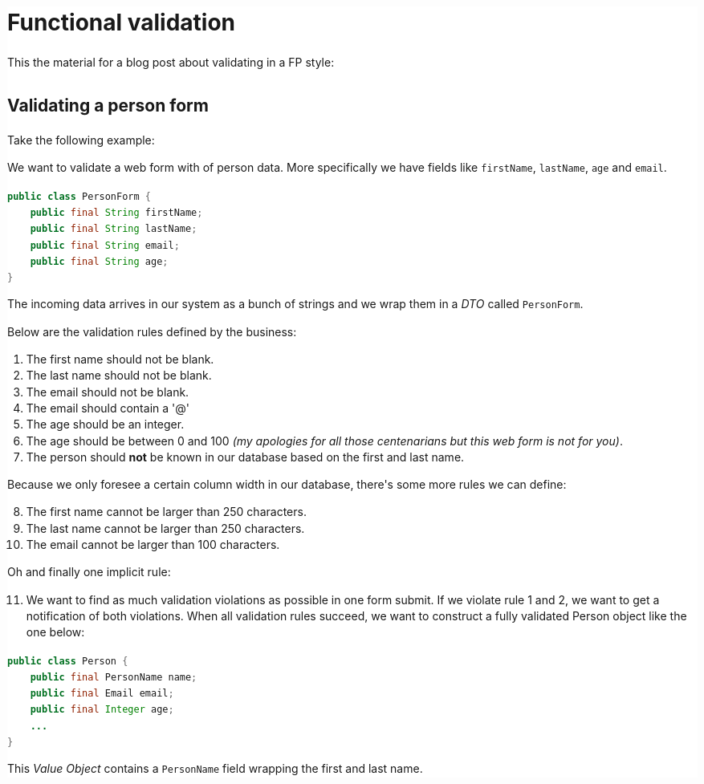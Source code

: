 # Functional validation

This the material for a blog post about validating in a FP style:
  
  
## Validating a person form 

Take the following example:  

We want to validate a web form with of person data. 
More specifically we have fields like `firstName`, `lastName`, `age` and `email`. 
```java
public class PersonForm {
    public final String firstName;
    public final String lastName;
    public final String email;
    public final String age;
}
```

The incoming data arrives in our system as a bunch of strings 
and we wrap them in a *DTO* called `PersonForm`.
 
Below are the validation rules defined by the business:  

1.  The first name should not be blank.
2.  The last name should not be blank.
3.  The email should not be blank.
4.  The email should contain a '@'
5.  The age should be an integer.
6.  The age should be between 0 and 100 *(my apologies for all those centenarians but this web form is not for you)*.
7.  The person should **not** be known in our database based on the first and last name.

Because we only foresee a certain column width in our database, there's some more rules we can define:  

8.  The first name cannot be larger than 250 characters.
9.  The last name cannot be larger than 250 characters.
10.  The email cannot be larger than 100 characters.

Oh and finally one implicit rule:  

11.  We want to find as much validation violations as possible in one form submit. 
If we violate rule 1 and 2, we want to get a notification of both violations. 
When all validation rules succeed, we want to construct a fully validated Person object like the one below:

```java
public class Person {
    public final PersonName name;
    public final Email email;
    public final Integer age;
    ...
}
```
This *Value Object* contains a `PersonName` field wrapping the first and last name. 
  